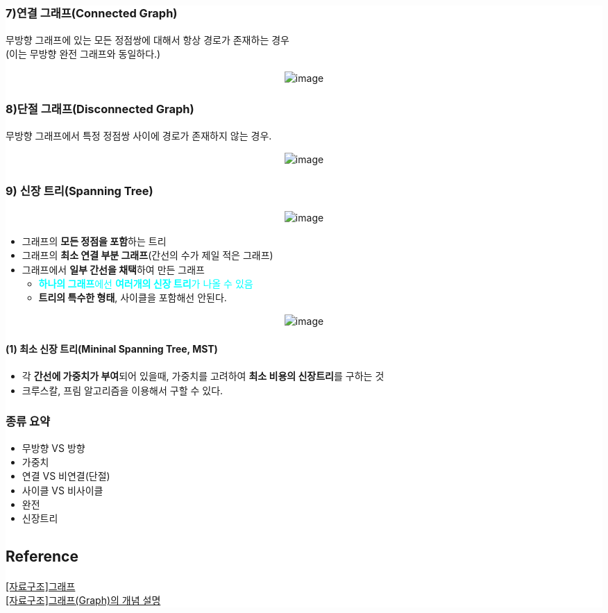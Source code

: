 ### 7)연결 그래프(Connected Graph)
무방향 그래프에 있는 모든 정점쌍에 대해서 항상 경로가 존재하는 경우  
(이는 무방향 완전 그래프와 동일하다.)

<p align = "center"> 
<img width="400" alt="image" src="https://user-images.githubusercontent.com/111734605/208970628-cc0bc4a4-3cd1-4339-8fc5-777a02b2a84a.png">
</p>

### 8)단절 그래프(Disconnected Graph)
무방향 그래프에서 특정 정점쌍 사이에 경로가 존재하지 않는 경우.

<p align = "center"> 
<img width="400" alt="image" src="https://user-images.githubusercontent.com/111734605/208969562-7163225a-738a-44e0-8516-893459b2ae5a.png">
</p>

### 9) 신장 트리(Spanning Tree)

<p align = "center"> 
<img width="400" alt="image" src="https://user-images.githubusercontent.com/111734605/208974053-377abb4a-2760-4df0-bc18-68b3ccb4e51f.png">
</p>

- 그래프의 **모든 정점을 포함**하는 트리
- 그래프의 **최소 연결 부분 그래프**(간선의 수가 제일 적은 그래프)
- 그래프에서 **일부 간선을 채택**하여 만든 그래프
  - <span style = "color:aqua">**하나의 그래프**에선 **여러개의 신장 트리**가 나올 수 있음</span>
  - **트리의 특수한 형태**, 사이클을 포함해선 안된다.
<p align = "center"> 
<img width="600" alt="image" src="https://user-images.githubusercontent.com/111734605/208974531-b4ac8a88-193e-44fb-b2d1-eb347cfc07c6.png">
</p>
 
#### (1) 최소 신장 트리(Mininal Spanning Tree, MST)
 - 각 **간선에 가중치가 부여**되어 있을때, 가중치를 고려하여 **최소 비용의 신장트리**를 구하는 것
 - 크루스칼, 프림 알고리즘을 이용해서 구할 수 있다.

### 종류 요약
- 무방향 VS 방향
- 가중치
- 연결 VS 비연결(단절)
- 사이클 VS 비사이클
- 완전 
- 신장트리

## Reference
[[자료구조]그래프](https://velog.io/@gimtommang11/%EC%9E%90%EB%A3%8C%EA%B5%AC%EC%A1%B0%EA%B7%B8%EB%9E%98%ED%94%84)     
[[자료구조]그래프(Graph)의 개념 설명](https://leejinseop.tistory.com/43)
